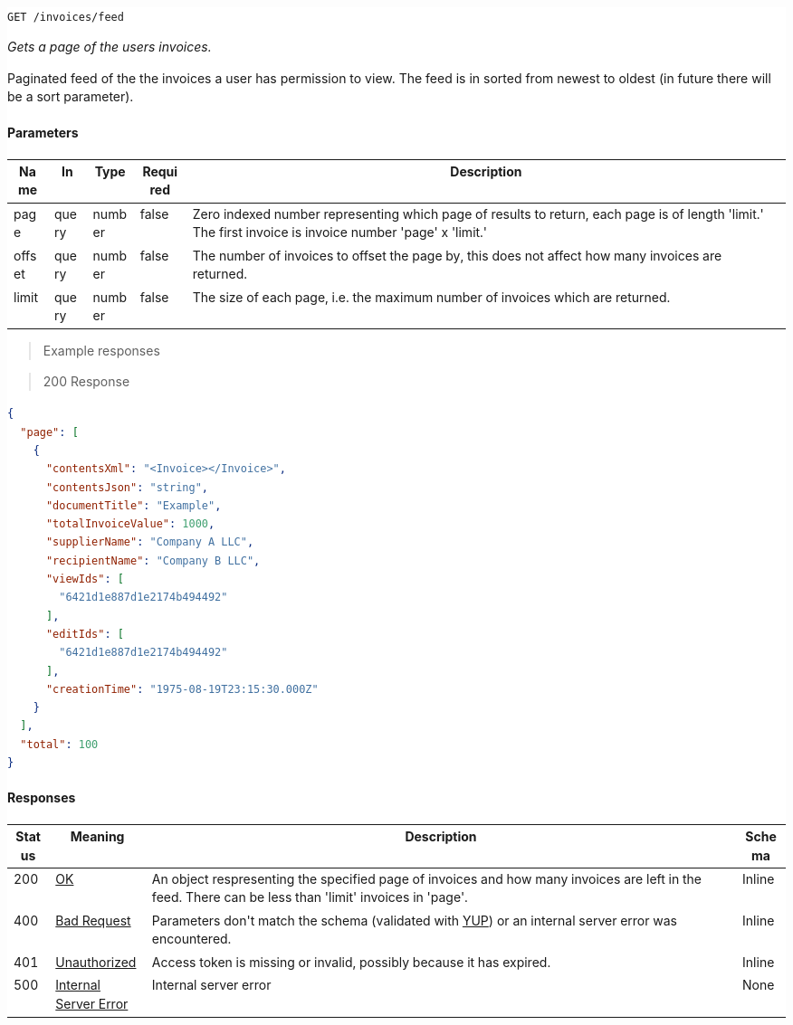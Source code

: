 `GET /invoices/feed`

*Gets a page of the users invoices.*

Paginated feed of the the invoices a user has permission to view. The feed is in sorted from newest to oldest (in future there will be a sort parameter).

#### Parameters

|Name|In|Type|Required|Description|
|---|---|---|---|---|
|page|query|number|false|Zero indexed number representing which page of results to return, each page is of length 'limit.' The first invoice is invoice number 'page' x 'limit.'|
|offset|query|number|false|The number of invoices to offset the page by, this does not affect how many invoices are returned.|
|limit|query|number|false|The size of each page, i.e. the maximum number of invoices which are returned.|

> Example responses

> 200 Response

```json
{
  "page": [
    {
      "contentsXml": "<Invoice></Invoice>",
      "contentsJson": "string",
      "documentTitle": "Example",
      "totalInvoiceValue": 1000,
      "supplierName": "Company A LLC",
      "recipientName": "Company B LLC",
      "viewIds": [
        "6421d1e887d1e2174b494492"
      ],
      "editIds": [
        "6421d1e887d1e2174b494492"
      ],
      "creationTime": "1975-08-19T23:15:30.000Z"
    }
  ],
  "total": 100
}
```

#### Responses

|Status|Meaning|Description|Schema|
|---|---|---|---|
|200|[OK](https://tools.ietf.org/html/rfc7231#section-6.3.1)|An object respresenting the specified page of invoices and how many invoices are left in the feed. There can be less than 'limit' invoices in 'page'.|Inline|
|400|[Bad Request](https://tools.ietf.org/html/rfc7231#section-6.5.1)|Parameters don't match the schema (validated with [YUP](https://www.npmjs.com/package/yup)) or an internal server error was encountered.|Inline|
|401|[Unauthorized](https://tools.ietf.org/html/rfc7235#section-3.1)|Access token is missing or invalid, possibly because it has expired.|Inline|
|500|[Internal Server Error](https://tools.ietf.org/html/rfc7231#section-6.6.1)|Internal server error|None|
